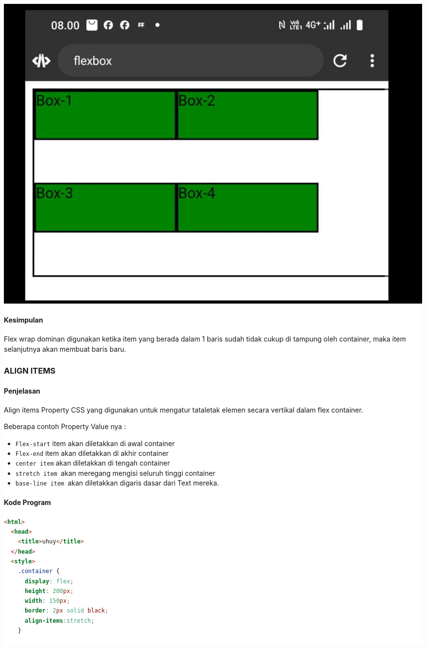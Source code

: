 ![](AsetCSS/A25.jpg)
#### Kesimpulan
Flex wrap dominan digunakan ketika item yang berada dalam 1 baris sudah tidak cukup di tampung oleh container, maka item selanjutnya akan membuat baris baru.

### ALIGN ITEMS
#### Penjelasan
Align items Property CSS yang digunakan untuk mengatur tataletak elemen secara vertikal dalam flex container.

Beberapa contoh Property Value nya :

- `Flex-start` item akan diletakkan di awal container
- `Flex-end` item akan diletakkan di akhir container
- `center item` akan diletakkan di tengah container
- `stretch item `akan meregang mengisi seluruh tinggi container
- `base-line item `akan diletakkan digaris dasar dari Text mereka.
#### Kode Program
``` html
<html>
  <head>
    <title>uhuy</title>
  </head>
  <style>
    .container {
      display: flex;
      height: 200px;
      width: 150px;
      border: 2px solid black;
      align-items:stretch;
    }
    
```